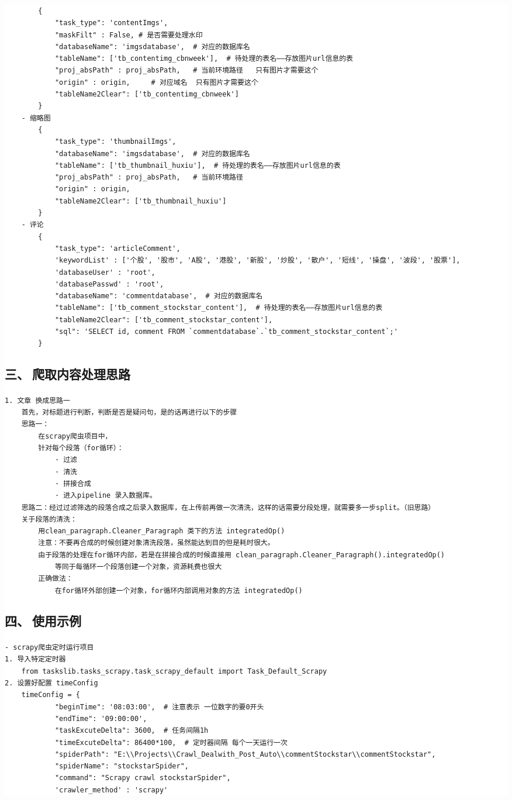             {
                "task_type": 'contentImgs',
                "maskFilt" : False, # 是否需要处理水印
                "databaseName": 'imgsdatabase',  # 对应的数据库名
                "tableName": ['tb_contentimg_cbnweek'],  # 待处理的表名——存放图片url信息的表
                "proj_absPath" : proj_absPath,   # 当前环境路径   只有图片才需要这个
                "origin" : origin,     # 对应域名  只有图片才需要这个
                "tableName2Clear": ['tb_contentimg_cbnweek']
            }
        - 缩略图
            {
                "task_type": 'thumbnailImgs',
                "databaseName": 'imgsdatabase',  # 对应的数据库名
                "tableName": ['tb_thumbnail_huxiu'],  # 待处理的表名——存放图片url信息的表
                "proj_absPath" : proj_absPath,   # 当前环境路径   
                "origin" : origin,     
                "tableName2Clear": ['tb_thumbnail_huxiu']
            }
        - 评论
            {
                "task_type": 'articleComment',
                'keywordList' : ['个股', '股市', 'A股', '港股', '新股', '炒股', '散户', '短线', '操盘', '波段', '股票'],
                'databaseUser' : 'root',
                'databasePasswd' : 'root',
                "databaseName": 'commentdatabase',  # 对应的数据库名
                "tableName": ['tb_comment_stockstar_content'],  # 待处理的表名——存放图片url信息的表
                "tableName2Clear": ['tb_comment_stockstar_content'],
                "sql": 'SELECT id, comment FROM `commentdatabase`.`tb_comment_stockstar_content`;'
            }
## 三、 爬取内容处理思路
    1. 文章 换成思路一
        首先，对标题进行判断，判断是否是疑问句，是的话再进行以下的步骤
        思路一：
            在scrapy爬虫项目中，
            针对每个段落（for循环）：
                · 过滤
                · 清洗
                · 拼接合成
                · 进入pipeline 录入数据库。
        思路二：经过过滤筛选的段落合成之后录入数据库，在上传前再做一次清洗，这样的话需要分段处理，就需要多一步split。（旧思路）
        关于段落的清洗：
            用clean_paragraph.Cleaner_Paragraph 类下的方法 integratedOp()
            注意：不要再合成的时候创建对象清洗段落，虽然能达到目的但是耗时很大。
            由于段落的处理在for循环内部，若是在拼接合成的时候直接用 clean_paragraph.Cleaner_Paragraph().integratedOp()
                等同于每循环一个段落创建一个对象，资源耗费也很大
            正确做法：
                在for循环外部创建一个对象，for循环内部调用对象的方法 integratedOp()
## 四、 使用示例
    - scrapy爬虫定时运行项目
    1. 导入特定定时器
        from taskslib.tasks_scrapy.task_scrapy_default import Task_Default_Scrapy
    2. 设置好配置 timeConfig
        timeConfig = {
                "beginTime": '08:03:00',  # 注意表示 一位数字的要0开头
                "endTime": '09:00:00',
                "taskExcuteDelta": 3600,  # 任务间隔1h
                "timeExcuteDelta": 86400*100,  # 定时器间隔 每个一天运行一次
                "spiderPath": "E:\\Projects\\Crawl_Dealwith_Post_Auto\\commentStockstar\\commentStockstar",
                "spiderName": "stockstarSpider",
                "command": "Scrapy crawl stockstarSpider",
                'crawler_method' : 'scrapy'